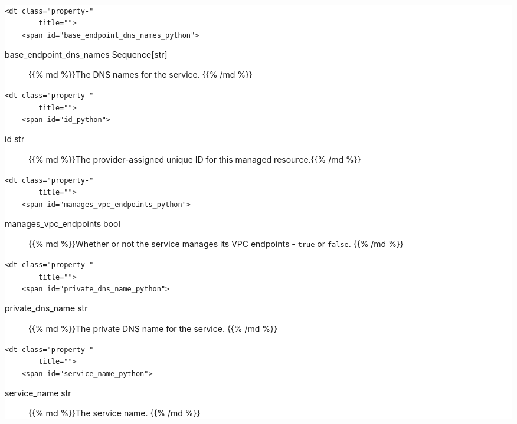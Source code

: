     <dt class="property-"
            title="">
        <span id="base_endpoint_dns_names_python">
<a href="#base_endpoint_dns_names_python" style="color: inherit; text-decoration: inherit;">base_<wbr>endpoint_<wbr>dns_<wbr>names</a>
</span> 
        <span class="property-indicator"></span>
        <span class="property-type">Sequence[str]</span>
    </dt>
    <dd>{{% md %}}The DNS names for the service.
{{% /md %}}</dd>

    <dt class="property-"
            title="">
        <span id="id_python">
<a href="#id_python" style="color: inherit; text-decoration: inherit;">id</a>
</span> 
        <span class="property-indicator"></span>
        <span class="property-type">str</span>
    </dt>
    <dd>{{% md %}}The provider-assigned unique ID for this managed resource.{{% /md %}}</dd>

    <dt class="property-"
            title="">
        <span id="manages_vpc_endpoints_python">
<a href="#manages_vpc_endpoints_python" style="color: inherit; text-decoration: inherit;">manages_<wbr>vpc_<wbr>endpoints</a>
</span> 
        <span class="property-indicator"></span>
        <span class="property-type">bool</span>
    </dt>
    <dd>{{% md %}}Whether or not the service manages its VPC endpoints - `true` or `false`.
{{% /md %}}</dd>

    <dt class="property-"
            title="">
        <span id="private_dns_name_python">
<a href="#private_dns_name_python" style="color: inherit; text-decoration: inherit;">private_<wbr>dns_<wbr>name</a>
</span> 
        <span class="property-indicator"></span>
        <span class="property-type">str</span>
    </dt>
    <dd>{{% md %}}The private DNS name for the service.
{{% /md %}}</dd>

    <dt class="property-"
            title="">
        <span id="service_name_python">
<a href="#service_name_python" style="color: inherit; text-decoration: inherit;">service_<wbr>name</a>
</span> 
        <span class="property-indicator"></span>
        <span class="property-type">str</span>
    </dt>
    <dd>{{% md %}}The service name.
{{% /md %}}</dd>
